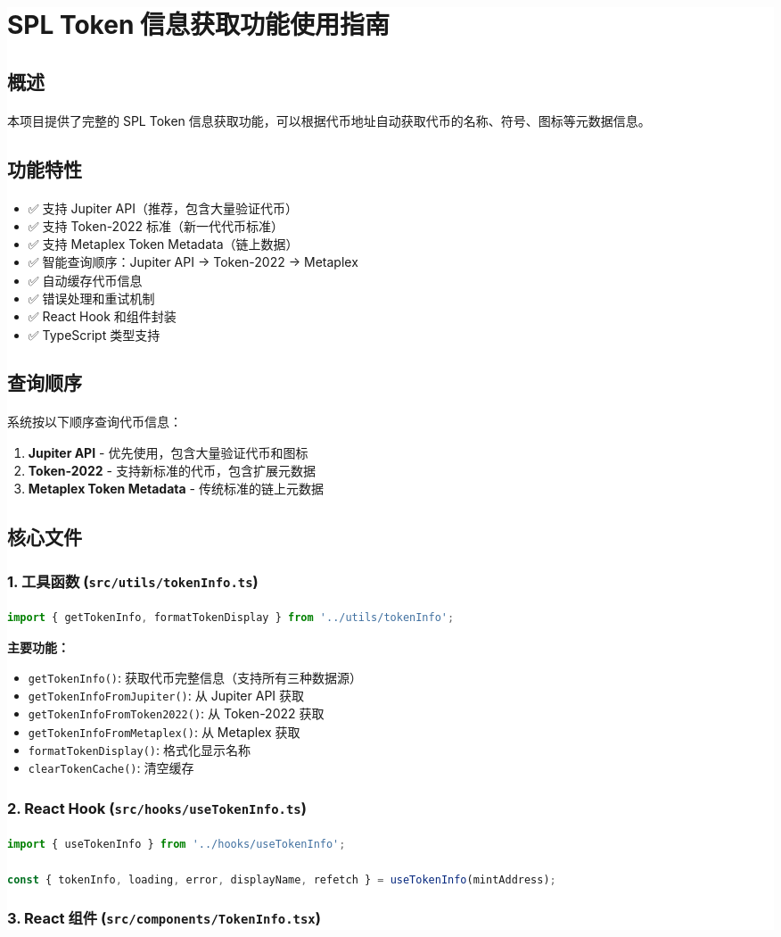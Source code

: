 # SPL Token 信息获取功能使用指南

## 概述

本项目提供了完整的 SPL Token 信息获取功能，可以根据代币地址自动获取代币的名称、符号、图标等元数据信息。

## 功能特性

- ✅ 支持 Jupiter API（推荐，包含大量验证代币）
- ✅ 支持 Token-2022 标准（新一代代币标准）
- ✅ 支持 Metaplex Token Metadata（链上数据）
- ✅ 智能查询顺序：Jupiter API -> Token-2022 -> Metaplex
- ✅ 自动缓存代币信息
- ✅ 错误处理和重试机制
- ✅ React Hook 和组件封装
- ✅ TypeScript 类型支持

## 查询顺序

系统按以下顺序查询代币信息：

1. **Jupiter API** - 优先使用，包含大量验证代币和图标
2. **Token-2022** - 支持新标准的代币，包含扩展元数据
3. **Metaplex Token Metadata** - 传统标准的链上元数据

## 核心文件

### 1. 工具函数 (`src/utils/tokenInfo.ts`)

```typescript
import { getTokenInfo, formatTokenDisplay } from '../utils/tokenInfo';
```

**主要功能：**
- `getTokenInfo()`: 获取代币完整信息（支持所有三种数据源）
- `getTokenInfoFromJupiter()`: 从 Jupiter API 获取
- `getTokenInfoFromToken2022()`: 从 Token-2022 获取
- `getTokenInfoFromMetaplex()`: 从 Metaplex 获取
- `formatTokenDisplay()`: 格式化显示名称
- `clearTokenCache()`: 清空缓存

### 2. React Hook (`src/hooks/useTokenInfo.ts`)

```typescript
import { useTokenInfo } from '../hooks/useTokenInfo';

const { tokenInfo, loading, error, displayName, refetch } = useTokenInfo(mintAddress);
```

### 3. React 组件 (`src/components/TokenInfo.tsx`)
